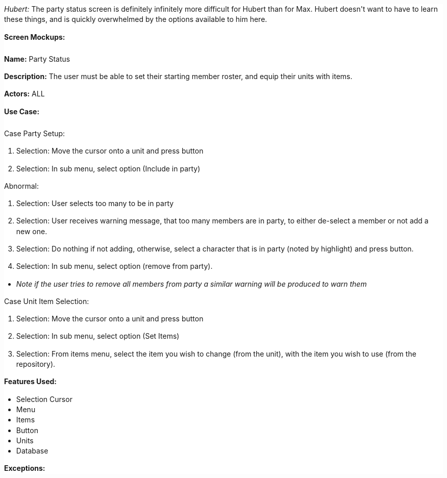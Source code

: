 _Hubert:_
The party status screen is definitely infinitely more difficult for Hubert than for Max. Hubert doesn't want to have to learn these things, and is quickly overwhelmed by the options available to him here.

**Screen Mockups:**

###  ###

**Name:** Party Status

**Description:** The user must be able to set their starting member roster, and equip their units with items.

**Actors:** ALL

**Use Case:**

###  ###

Case Party Setup:

1. Selection: Move the cursor onto a unit and press button

2. Selection: In sub menu, select option (Include in party)

Abnormal:

1. Selection: User selects too many to be in party

2. Selection: User receives warning message, that too many members are in party, to either de-select a member or not add a new one.

3. Selection: Do nothing if not adding, otherwise, select a character that is in party (noted by highlight) and press button.

4. Selection: In sub menu, select option (remove from party).
  * _Note if the user tries to remove all members from party a similar warning will be produced to warn them_

Case Unit Item Selection:

1. Selection: Move the cursor onto a unit and press button

2. Selection: In sub menu, select option (Set Items)

3. Selection: From items menu, select the item you wish to change (from the unit), with the item you wish to use (from the repository).

**Features Used:**

  * Selection Cursor
  * Menu
  * Items
  * Button
  * Units
  * Database

**Exceptions:**
